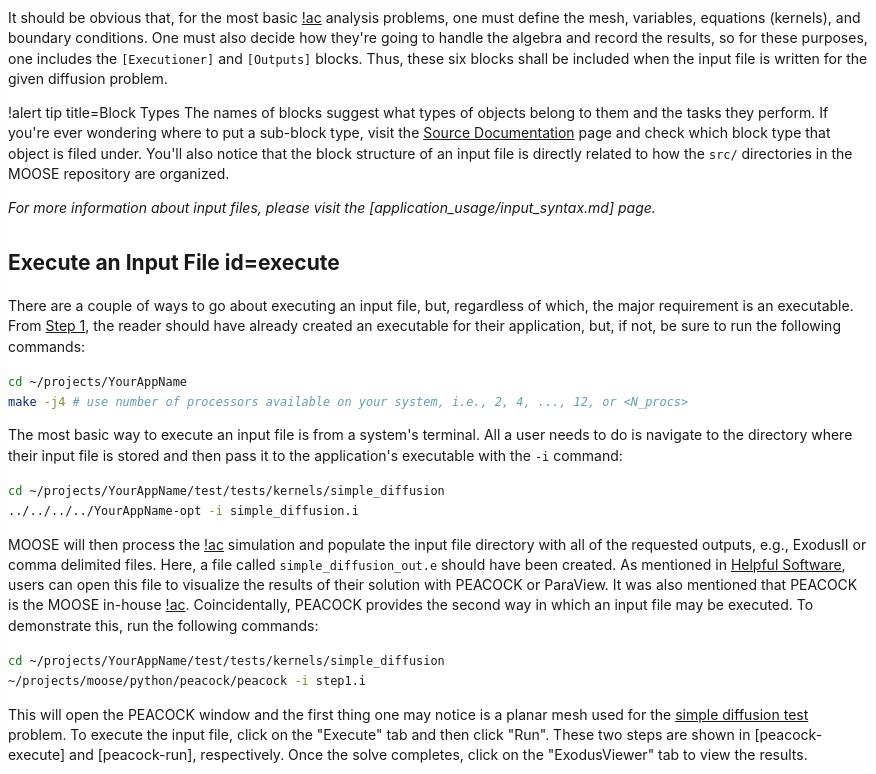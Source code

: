 It should be obvious that, for the most basic [!ac](FE) analysis problems, one must define the mesh, variables, equations (kernels), and boundary conditions. One must also decide how they're going to handle the algebra and record the results, so for these purposes, one includes the `[Executioner]` and `[Outputs]` blocks. Thus, these six blocks shall be included when the input file is written for the given diffusion problem.

!alert tip title=Block Types
The names of blocks suggest what types of objects belong to them and the tasks they perform. If you're ever wondering where to put a sub-block type, visit the [Source Documentation](source/index.md) page and check which block type that object is filed under. You'll also notice that the block structure of an input file is directly related to how the `src/` directories in the MOOSE repository are organized. 

*For more information about input files, please visit the [application_usage/input_syntax.md] page.*

## Execute an Input File id=execute

There are a couple of ways to go about executing an input file, but, regardless of which, the major requirement is an executable. From [Step 1](tutorial01_app_development/step01_moose_app.md), the reader should have already created an executable for their application, but, if not, be sure to run the following commands:

```bash
cd ~/projects/YourAppName
make -j4 # use number of processors available on your system, i.e., 2, 4, ..., 12, or <N_procs>
```

The most basic way to execute an input file is from a system's terminal. All a user needs to do is navigate to the directory where their input file is stored and then pass it to the application's executable with the `-i` command:

```bash
cd ~/projects/YourAppName/test/tests/kernels/simple_diffusion
../../../../YourAppName-opt -i simple_diffusion.i
```

MOOSE will then process the [!ac](FE) simulation and populate the input file directory with all of the requested outputs, e.g., ExodusII or comma delimited files. Here, a file called `simple_diffusion_out.e` should have been created. As mentioned in [Helpful Software](getting_started/new_users.md#helpful-software), users can open this file to visualize the results of their solution with PEACOCK or ParaView. It was also mentioned that PEACOCK is the MOOSE in-house [!ac](GUI). Coincidentally, PEACOCK provides the second way in which an input file may be executed. To demonstrate this, run the following commands:

```bash
cd ~/projects/YourAppName/test/tests/kernels/simple_diffusion
~/projects/moose/python/peacock/peacock -i step1.i
```

This will open the PEACOCK window and the first thing one may notice is a planar mesh used for the [simple diffusion test](tutorial01_app_development/step01_moose_app.md#test) problem. To execute the input file, click on the "Execute" tab and then click "Run". These two steps are shown in [peacock-execute] and [peacock-run], respectively. Once the solve completes, click on the "ExodusViewer" tab to view the results.
